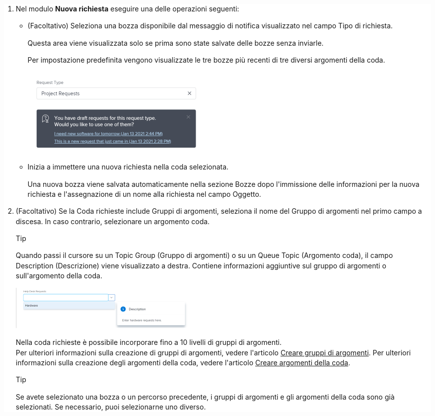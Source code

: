 1. Nel modulo **Nuova richiesta** eseguire una delle operazioni seguenti:

   * (Facoltativo) Seleziona una bozza disponibile dal messaggio di notifica visualizzato nel campo Tipo di richiesta.

     Questa area viene visualizzata solo se prima sono state salvate delle bozze senza inviarle.

     Per impostazione predefinita vengono visualizzate le tre bozze più recenti di tre diversi argomenti della coda.

     ![](assets/new-drafts-after-new-request-area-was-removed-350x162.png)

   * Inizia a immettere una nuova richiesta nella coda selezionata.

     Una nuova bozza viene salvata automaticamente nella sezione Bozze dopo l&#39;immissione delle informazioni per la nuova richiesta e l&#39;assegnazione di un nome alla richiesta nel campo Oggetto.

1. (Facoltativo) Se la Coda richieste include Gruppi di argomenti, seleziona il nome del Gruppo di argomenti nel primo campo a discesa. In caso contrario, selezionare un argomento coda.

   >[!TIP]
   >
   >Quando passi il cursore su un Topic Group (Gruppo di argomenti) o su un Queue Topic (Argomento coda), il campo Description (Descrizione) viene visualizzato a destra. Contiene informazioni aggiuntive sul gruppo di argomenti o sull&#39;argomento della coda.
   >
   >
   >![](assets/show-description-on-queue-topic-when-submitting-request-nwe-350x81.png)
   >

   Nella coda richieste è possibile incorporare fino a 10 livelli di gruppi di argomenti.\
   Per ulteriori informazioni sulla creazione di gruppi di argomenti, vedere l&#39;articolo [Creare gruppi di argomenti](../../../manage-work/requests/create-and-manage-request-queues/create-topic-groups.md). Per ulteriori informazioni sulla creazione degli argomenti della coda, vedere l&#39;articolo [Creare argomenti della coda](../../../manage-work/requests/create-and-manage-request-queues/create-queue-topics.md).

   >[!TIP]
   >
   >Se avete selezionato una bozza o un percorso precedente, i gruppi di argomenti e gli argomenti della coda sono già selezionati. Se necessario, puoi selezionarne uno diverso.
